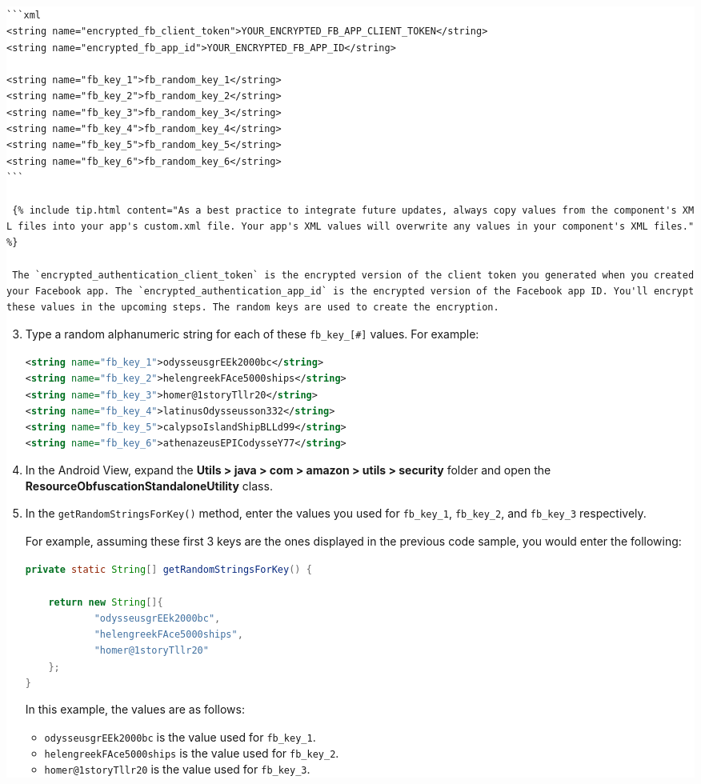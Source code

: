     ```xml
    <string name="encrypted_fb_client_token">YOUR_ENCRYPTED_FB_APP_CLIENT_TOKEN</string>
    <string name="encrypted_fb_app_id">YOUR_ENCRYPTED_FB_APP_ID</string>
    
    <string name="fb_key_1">fb_random_key_1</string>
    <string name="fb_key_2">fb_random_key_2</string>
    <string name="fb_key_3">fb_random_key_3</string>
    <string name="fb_key_4">fb_random_key_4</string>
    <string name="fb_key_5">fb_random_key_5</string>
    <string name="fb_key_6">fb_random_key_6</string>
    ```
     
     {% include tip.html content="As a best practice to integrate future updates, always copy values from the component's XML files into your app's custom.xml file. Your app's XML values will overwrite any values in your component's XML files." %}
      
     The `encrypted_authentication_client_token` is the encrypted version of the client token you generated when you created your Facebook app. The `encrypted_authentication_app_id` is the encrypted version of the Facebook app ID. You'll encrypt these values in the upcoming steps. The random keys are used to create the encryption.
    
3.  Type a random alphanumeric string for each of these `fb_key_[#]` values. For example:
    
    ```xml
    <string name="fb_key_1">odysseusgrEEk2000bc</string>
    <string name="fb_key_2">helengreekFAce5000ships</string>
    <string name="fb_key_3">homer@1storyTllr20</string>
    <string name="fb_key_4">latinusOdysseusson332</string>
    <string name="fb_key_5">calypsoIslandShipBLLd99</string>
    <string name="fb_key_6">athenazeusEPICodysseY77</string>
    ```
    
4.  In the Android View, expand the **Utils > java > com > amazon > utils > security** folder and open the **ResourceObfuscationStandaloneUtility** class.
5.  In the `getRandomStringsForKey()` method, enter the values you used for `fb_key_1`, `fb_key_2`, and `fb_key_3` respectively. 
    
    For example, assuming these first 3 keys are the ones displayed in the previous code sample, you would enter the following:
        
    ```java
    private static String[] getRandomStringsForKey() {

        return new String[]{
                "odysseusgrEEk2000bc",
                "helengreekFAce5000ships",
                "homer@1storyTllr20"
        };
    }
    ```
    
    In this example, the values are as follows:
     
    *  `odysseusgrEEk2000bc` is the value used for `fb_key_1`. 
    *  `helengreekFAce5000ships` is the value used for `fb_key_2`. 
    *  `homer@1storyTllr20` is the value used for `fb_key_3`.
    